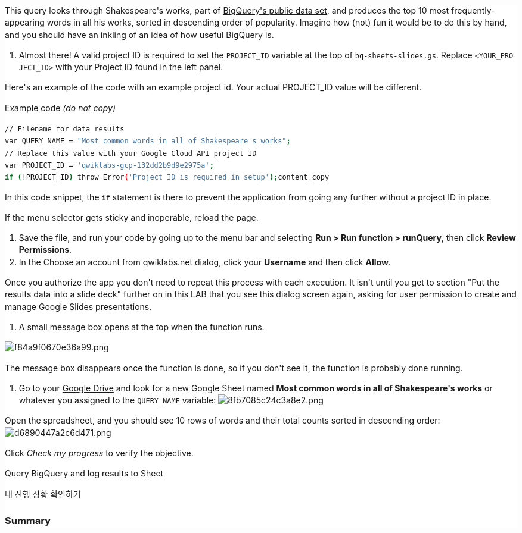 This query looks through Shakespeare's works, part of [BigQuery's public data set](https://cloud.google.com/bigquery/sample-tables), and produces the top 10 most frequently-appearing words in all his works, sorted in descending order of popularity. Imagine how (not) fun it would be to do this by hand, and you should have an inkling of an idea of how useful BigQuery is.

1. Almost there! A valid project ID is required to set the `PROJECT_ID` variable at the top of `bq-sheets-slides.gs`. Replace `<YOUR_PROJECT_ID>` with your Project ID found in the left panel.

Here's an example of the code with an example project id. Your actual PROJECT_ID value will be different.

Example code *(do not copy)*

```bash
// Filename for data results
var QUERY_NAME = "Most common words in all of Shakespeare's works";
// Replace this value with your Google Cloud API project ID
var PROJECT_ID = 'qwiklabs-gcp-132dd2b9d9e2975a';
if (!PROJECT_ID) throw Error('Project ID is required in setup');content_copy
```

In this code snippet, the **`if`** statement is there to prevent the application from going any further without a project ID in place.

If the menu selector gets sticky and inoperable, reload the page.

1. Save the file, and run your code by going up to the menu bar and selecting **Run > Run function > runQuery**, then click **Review Permissions**.
2. In the Choose an account from qwiklabs.net dialog, click your **Username** and then click **Allow**.

Once you authorize the app you don't need to repeat this process with each execution. It isn't until you get to section "Put the results data into a slide deck" further on in this LAB that you see this dialog screen again, asking for user permission to create and manage Google Slides presentations.

1. A small message box opens at the top when the function runs.

![f84a9f0670e36a99.png](https://cdn.qwiklabs.com/3pDI%2FZQdhPAGnAUj94kwU5BR9PX142F6lf4112Hv94E%3D)

The message box disappears once the function is done, so if you don't see it, the function is probably done running.

1. Go to your [Google Drive](http://drive.google.com/) and look for a new Google Sheet named **Most common words in all of Shakespeare's works** or whatever you assigned to the `QUERY_NAME` variable: ![8fb7085c24c3a8e2.png](https://cdn.qwiklabs.com/YKNHv6M8wxKNU27e3w%2BkWWhO9qB2GD0U2174Ilb5KTk%3D)

Open the spreadsheet, and you should see 10 rows of words and their total counts sorted in descending order: ![d6890447a2c6d471.png](https://cdn.qwiklabs.com/enBXrJXwNJUzU5cAbxX%2BuiFy9%2FIeVVurMK%2BTNaksgUQ%3D)

Click *Check my progress* to verify the objective.

Query BigQuery and log results to Sheet

내 진행 상황 확인하기



### Summary
